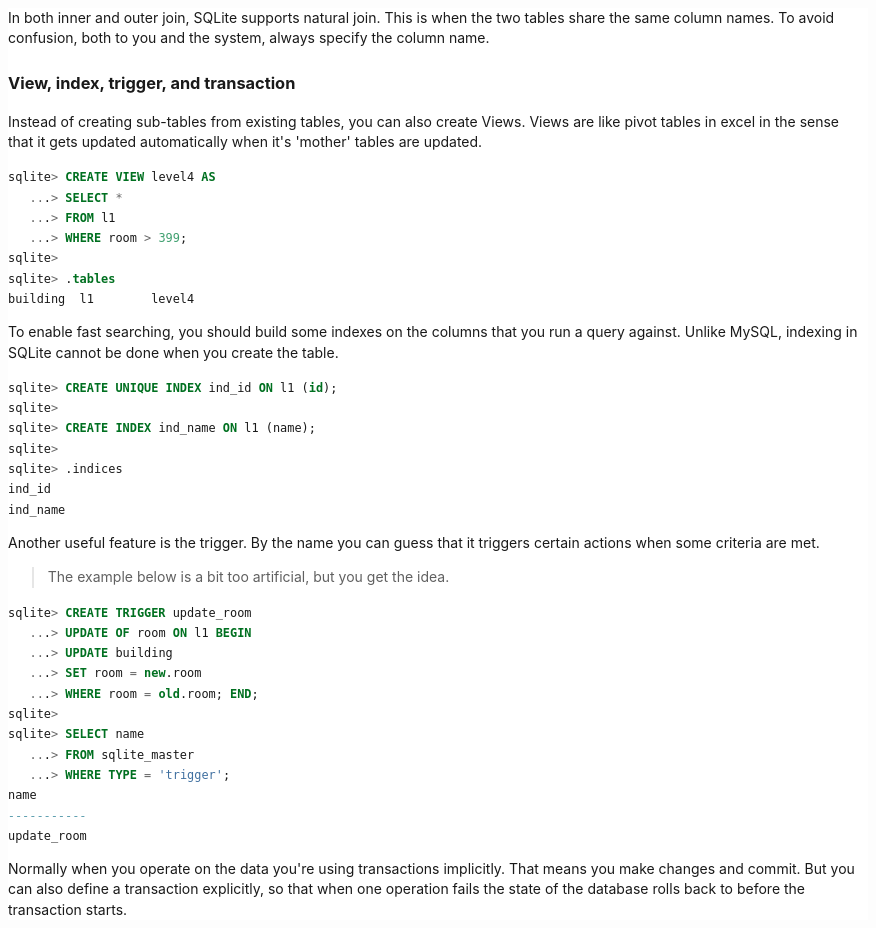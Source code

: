 ```sql
```

In both inner and outer join, SQLite supports natural join. This is when the two tables share the same column names. To avoid confusion, both to you and the system, always specify the column name.

### View, index, trigger, and transaction

Instead of creating sub-tables from existing tables, you can also create Views. Views are like pivot tables in excel in the sense that it gets updated automatically when it's 'mother' tables are updated.

```sql
sqlite> CREATE VIEW level4 AS
   ...> SELECT *
   ...> FROM l1
   ...> WHERE room > 399;
sqlite> 
sqlite> .tables
building  l1        level4  
```

To enable fast searching, you should build some indexes on the columns that you run a query against. Unlike MySQL, indexing in SQLite cannot be done when you create the table.

```sql
sqlite> CREATE UNIQUE INDEX ind_id ON l1 (id);
sqlite> 
sqlite> CREATE INDEX ind_name ON l1 (name);
sqlite> 
sqlite> .indices
ind_id
ind_name
```

Another useful feature is the trigger. By the name you can guess that it triggers certain actions when some criteria are met.

> The example below is a bit too artificial, but you get the idea.

```sql
sqlite> CREATE TRIGGER update_room
   ...> UPDATE OF room ON l1 BEGIN
   ...> UPDATE building
   ...> SET room = new.room
   ...> WHERE room = old.room; END;
sqlite> 
sqlite> SELECT name
   ...> FROM sqlite_master
   ...> WHERE TYPE = 'trigger';
name       
-----------
update_room
```

Normally when you operate on the data you're using transactions implicitly. That means you make changes and commit. But you can also define a transaction explicitly, so that when one operation fails the state of the database rolls back to before the transaction starts.
